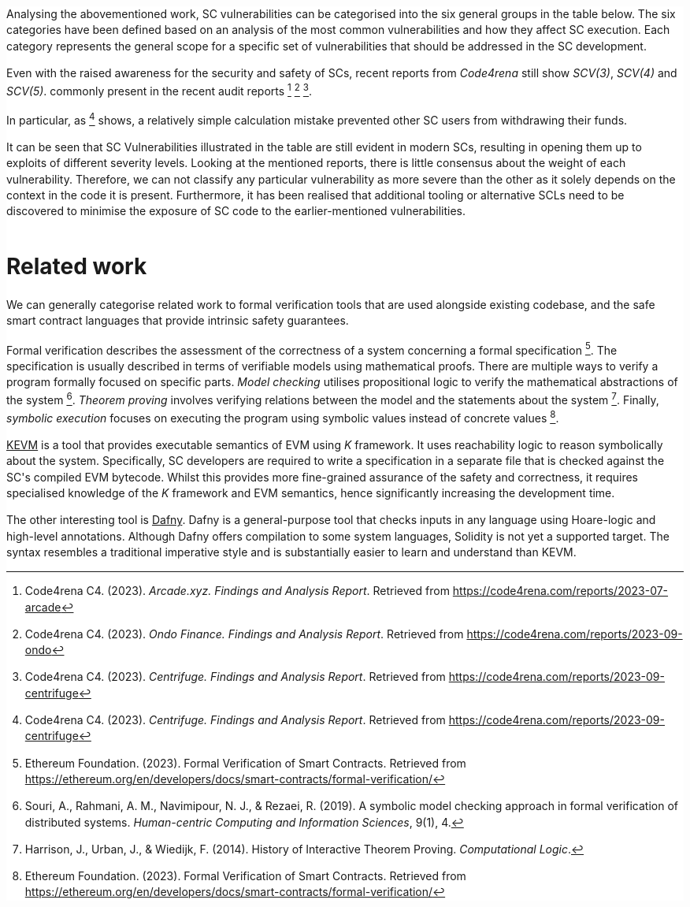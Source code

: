 Analysing the abovementioned work, SC vulnerabilities can be categorised into the six general groups in the table below.
The six categories have been defined based on an analysis of the most common vulnerabilities and how they affect SC execution.
Each category represents the general scope for a specific set of vulnerabilities that should be addressed in the SC development.

Even with the raised awareness for the security and safety of SCs, recent reports from _Code4rena_ still show _SCV(3)_, _SCV(4)_ and _SCV(5)_.
commonly present in the recent audit reports [^arcade_report] [^ondo_report] [^centrifuge_report].

In particular, as [^centrifuge_report] shows, a relatively simple calculation mistake prevented other SC users from withdrawing their funds.

It can be seen that SC Vulnerabilities illustrated in the table are still evident in modern SCs, resulting in opening them up to exploits of different severity levels.
Looking at the mentioned reports, there is little consensus about the weight of each vulnerability.
Therefore, we can not classify any particular vulnerability as more severe than the other as it solely depends on the context in the code it is present.
Furthermore, it has been realised that additional tooling or alternative SCLs need to be discovered to minimise the exposure of SC code to the earlier-mentioned vulnerabilities.

# Related work

We can generally categorise related work to formal verification tools that are used alongside existing codebase, and the safe smart contract languages that provide intrinsic safety guarantees.

Formal verification describes the assessment of the correctness of a system concerning a formal specification [^eth_formal_verification].
The specification is usually described
in terms of verifiable models using mathematical proofs. There are multiple ways to verify a program formally focused on specific parts. _Model checking_ utilises propositional logic
to verify the mathematical abstractions of the system [^model_checking]. _Theorem proving_ involves verifying
relations between the model and the statements about the system [^theorem_proving]. Finally, _symbolic execution_ focuses
on executing the program using symbolic values instead of concrete values [^eth_formal_verification].

[KEVM](https://jellopaper.org/index.html) is a tool that provides executable semantics of EVM using _K_ framework.
It uses reachability logic to reason symbolically about the system.
Specifically, SC developers are required to write a specification in a separate file that is checked against the SC's compiled EVM bytecode.
Whilst this provides more fine-grained assurance of the safety and correctness, it requires specialised knowledge of the $K$ framework and EVM
semantics, hence significantly increasing the development time.

The other interesting tool is [Dafny](https://dafny.org/latest/DafnyRef/DafnyRef). Dafny is a general-purpose tool that checks inputs in any language
using Hoare-logic and high-level annotations. Although Dafny offers compilation to some system languages, Solidity is not yet a supported target.
The syntax resembles a traditional imperative style and is substantially easier to learn and understand than KEVM.


[^the_dao]: Zhao, X., Chen, Z., Chen, X., Wang, Y., & Tang, C. (2017). The DAO attack paradoxes in propositional logic. _2017 4th International Conference on Systems and Informatics (ICSAI)_, 1743-1746.
[^king_of_the_ether]: King of the Ether: Post-Mortem Investigation. (2016). Retrieved from https://www.kingoftheether.com/postmortem.html
[^func_safety]: Gall, H. (2008). Functional safety IEC 61508 / IEC 61511 the impact to certification and the user. _AICCSA_, 1027-1031.
[^types_pierce]: Pierce, B. C. (2002). _Types and Programming Languages_. The MIT Press.
[^liveness_rob]: van Glabbeek, R. (2019). Ensuring liveness properties of distributed systems: Open problems. _Journal of Logical and Algebraic Methods in Programming_, 109, 100480.
[^ondo_report]: Code4rena C4. (2023). _Ondo Finance. Findings and Analysis Report_. Retrieved from https://code4rena.com/reports/2023-09-ondo
[^owasp]: Behanan, J. V. OWASP Smart Contract Top 10. Retrieved from https://owasp.org/www-project-smart-contract-top-10/
[^stefano]: De Angelis, S., Lombardi, F., Zanfino, G., Aniello, L., & Sassone, V. (2023). Security and dependability analysis of blockchain systems in partially synchronous networks with Byzantine faults. _International Journal of Parallel, Emergent and Distributed Systems_, 0(0), 1-21.
[^arcade_report]: Code4rena C4. (2023). _Arcade.xyz. Findings and Analysis Report_. Retrieved from https://code4rena.com/reports/2023-07-arcade
[^centrifuge_report]: Code4rena C4. (2023). _Centrifuge. Findings and Analysis Report_. Retrieved from https://code4rena.com/reports/2023-09-centrifuge
[^eth_formal_verification]: Ethereum Foundation. (2023). Formal Verification of Smart Contracts. Retrieved from https://ethereum.org/en/developers/docs/smart-contracts/formal-verification/
[^model_checking]: Souri, A., Rahmani, A. M., Navimipour, N. J., & Rezaei, R. (2019). A symbolic model checking approach in formal verification of distributed systems. _Human-centric Computing and Information Sciences_, 9(1), 4.
[^theorem_proving]: Harrison, J., Urban, J., & Wiedijk, F. (2014). History of Interactive Theorem Proving. _Computational Logic_.
[^flint]: Schrans, F., Hails, D., Harkness, A., Drossopoulou, S., & Eisenbach, S. (2019). Flint for Safer Smart Contracts. arXiv:1904.06534.
[^idris]: Pettersson, J., & Edström, R. (2016). Safer smart contracts through type-driven development.
[^runtime_assert]: Maurica, F., Cok, D. R., & Signoles, J. (2018). Runtime Assertion Checking and Static Verification: Collaborative Partners. In T. Margaria & B. Steffen (Eds.), _Leveraging Applications of Formal Methods, Verification and Validation. Verification_ (pp. 75-91). Springer International Publishing.
[^event_b]: Hoang, T. S. (2013). An Introduction to the Event-B Modelling Method (pp. 211-236).
[^sorkin2012lr1]: Sorkin, A., & Donovan, P. (2012). LR(1) Parser Generation System: LR(1) Error Recovery, Oracles, and Generic Tokens. arXiv:1010.1234.
[^array_theory]: McCarthy, J. (1993). Towards a Mathematical Science of Computation. In T. R. Colburn, J. H. Fetzer, & T. L. Rankin (Eds.), _Program Verification: Fundamental Issues in Computer Science_ (pp. 35-56). Springer Netherlands.